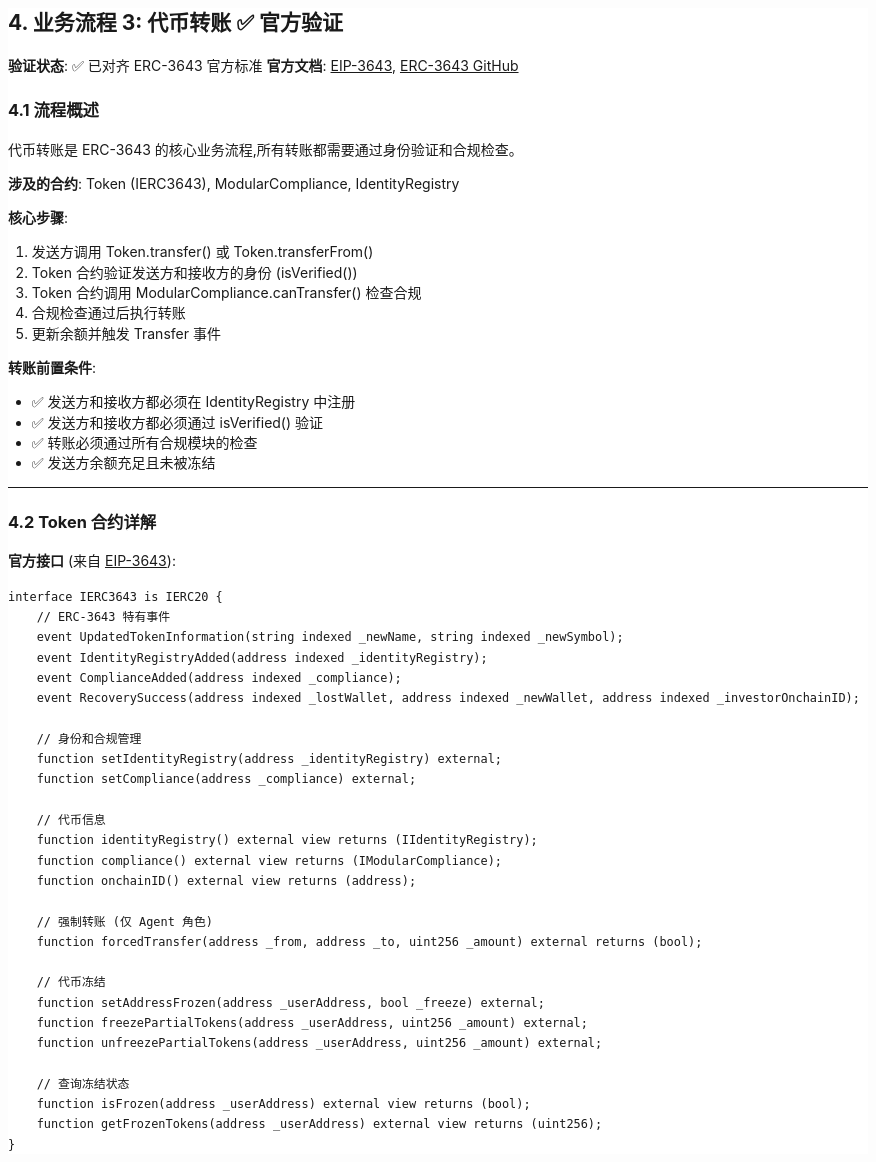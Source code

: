 
## 4. 业务流程 3: 代币转账 ✅ 官方验证

**验证状态**: ✅ 已对齐 ERC-3643 官方标准
**官方文档**: [EIP-3643](https://eips.ethereum.org/EIPS/eip-3643), [ERC-3643 GitHub](https://github.com/ERC-3643/ERC-3643)

### 4.1 流程概述

代币转账是 ERC-3643 的核心业务流程,所有转账都需要通过身份验证和合规检查。

**涉及的合约**: Token (IERC3643), ModularCompliance, IdentityRegistry

**核心步骤**:

1. 发送方调用 Token.transfer() 或 Token.transferFrom()
2. Token 合约验证发送方和接收方的身份 (isVerified())
3. Token 合约调用 ModularCompliance.canTransfer() 检查合规
4. 合规检查通过后执行转账
5. 更新余额并触发 Transfer 事件

**转账前置条件**:

-   ✅ 发送方和接收方都必须在 IdentityRegistry 中注册
-   ✅ 发送方和接收方都必须通过 isVerified() 验证
-   ✅ 转账必须通过所有合规模块的检查
-   ✅ 发送方余额充足且未被冻结

---

### 4.2 Token 合约详解

**官方接口** (来自 [EIP-3643](https://eips.ethereum.org/EIPS/eip-3643)):

```solidity
interface IERC3643 is IERC20 {
    // ERC-3643 特有事件
    event UpdatedTokenInformation(string indexed _newName, string indexed _newSymbol);
    event IdentityRegistryAdded(address indexed _identityRegistry);
    event ComplianceAdded(address indexed _compliance);
    event RecoverySuccess(address indexed _lostWallet, address indexed _newWallet, address indexed _investorOnchainID);

    // 身份和合规管理
    function setIdentityRegistry(address _identityRegistry) external;
    function setCompliance(address _compliance) external;

    // 代币信息
    function identityRegistry() external view returns (IIdentityRegistry);
    function compliance() external view returns (IModularCompliance);
    function onchainID() external view returns (address);

    // 强制转账 (仅 Agent 角色)
    function forcedTransfer(address _from, address _to, uint256 _amount) external returns (bool);

    // 代币冻结
    function setAddressFrozen(address _userAddress, bool _freeze) external;
    function freezePartialTokens(address _userAddress, uint256 _amount) external;
    function unfreezePartialTokens(address _userAddress, uint256 _amount) external;

    // 查询冻结状态
    function isFrozen(address _userAddress) external view returns (bool);
    function getFrozenTokens(address _userAddress) external view returns (uint256);
}
```
